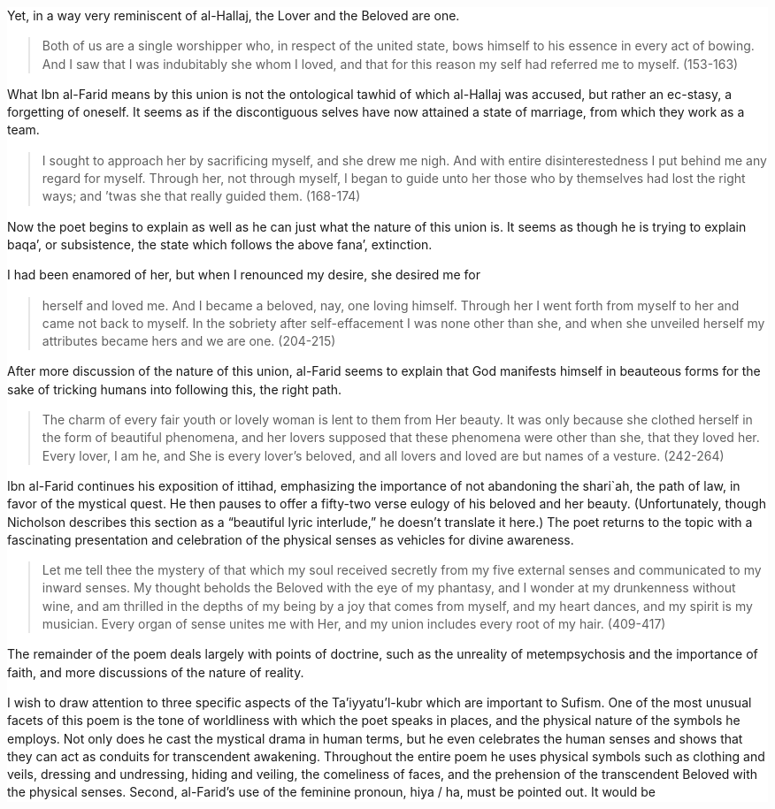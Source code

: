 Yet, in a way very reminiscent of al-Hallaj, the Lover and the Beloved are one.

> Both of us are a single worshipper who, in respect of the united state, bows himself
> to his essence in every act of bowing. And I saw that I was indubitably she whom I
> loved, and that for this reason my self had referred me to myself. (153-163)

What Ibn al-Farid means by this union is not the ontological tawhid of which al-Hallaj was
accused, but rather an ec-stasy, a forgetting of oneself. It seems as if the discontiguous selves
have now attained a state of marriage, from which they work as a team.

> I sought to approach her by sacrificing myself, and she drew me nigh. And with
> entire disinterestedness I put behind me any regard for myself. Through her, not
> through myself, I began to guide unto her those who by themselves had lost the
> right ways; and ’twas she that really guided them. (168-174)

Now the poet begins to explain as well as he can just what the nature of this union is. It seems as
though he is trying to explain baqa’, or subsistence, the state which follows the above fana’,
extinction.

I had been enamored of her, but when I renounced my desire, she desired me for
> herself and loved me. And I became a beloved, nay, one loving himself. Through
> her I went forth from myself to her and came not back to myself. In the sobriety
> after self-effacement I was none other than she, and when she unveiled herself my
> attributes became hers and we are one. (204-215)

After more discussion of the nature of this union, al-Farid seems to explain that God manifests
himself in beauteous forms for the sake of tricking humans into following this, the right path.

> The charm of every fair youth or lovely woman is lent to them from Her beauty. It
> was only because she clothed herself in the form of beautiful phenomena, and her
> lovers supposed that these phenomena were other than she, that they loved her.
> Every lover, I am he, and She is every lover’s beloved, and all lovers and loved are
> but names of a vesture. (242-264)

Ibn al-Farid continues his exposition of ittihad, emphasizing the importance of not abandoning
the shari`ah, the path of law, in favor of the mystical quest. He then pauses to offer a fifty-two
verse eulogy of his beloved and her beauty. (Unfortunately, though Nicholson describes this
section as a “beautiful lyric interlude,” he doesn’t translate it here.) The poet returns to the topic
with a fascinating presentation and celebration of the physical senses as vehicles for divine
awareness.

> Let me tell thee the mystery of that which my soul received secretly from my five
> external senses and communicated to my inward senses. My thought beholds the
> Beloved with the eye of my phantasy, and I wonder at my drunkenness without
> wine, and am thrilled in the depths of my being by a joy that comes from myself,
> and my heart dances, and my spirit is my musician. Every organ of sense unites me
> with Her, and my union includes every root of my hair. (409-417)

The remainder of the poem deals largely with points of doctrine, such as the unreality of
metempsychosis and the importance of faith, and more discussions of the nature of reality.

I wish to draw attention to three specific aspects of the Ta’iyyatu’l-kubr which are
important to Sufism. One of the most unusual facets of this poem is the tone of worldliness with
which the poet speaks in places, and the physical nature of the symbols he employs. Not only
does he cast the mystical drama in human terms, but he even celebrates the human senses and
shows that they can act as conduits for transcendent awakening. Throughout the entire poem he
uses physical symbols such as clothing and veils, dressing and undressing, hiding and veiling,
the comeliness of faces, and the prehension of the transcendent Beloved with the physical senses.
Second, al-Farid’s use of the feminine pronoun, hiya / ha, must be pointed out. It would be
